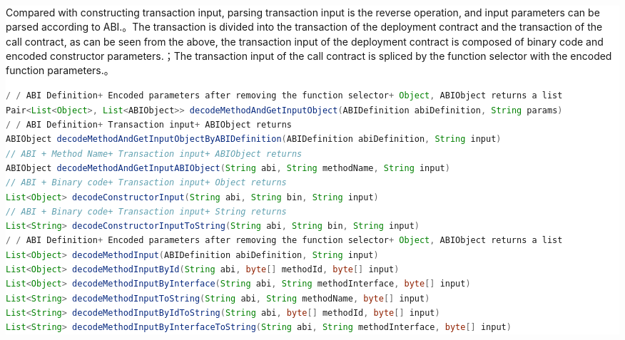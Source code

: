 Compared with constructing transaction input, parsing transaction input is the reverse operation, and input parameters can be parsed according to ABI.。The transaction is divided into the transaction of the deployment contract and the transaction of the call contract, as can be seen from the above, the transaction input of the deployment contract is composed of binary code and encoded constructor parameters.；The transaction input of the call contract is spliced by the function selector with the encoded function parameters.。

```java
/ / ABI Definition+ Encoded parameters after removing the function selector+ Object, ABIObject returns a list
Pair<List<Object>, List<ABIObject>> decodeMethodAndGetInputObject(ABIDefinition abiDefinition, String params)
/ / ABI Definition+ Transaction input+ ABIObject returns
ABIObject decodeMethodAndGetInputObjectByABIDefinition(ABIDefinition abiDefinition, String input)
// ABI + Method Name+ Transaction input+ ABIObject returns
ABIObject decodeMethodAndGetInputABIObject(String abi, String methodName, String input)
// ABI + Binary code+ Transaction input+ Object returns
List<Object> decodeConstructorInput(String abi, String bin, String input)
// ABI + Binary code+ Transaction input+ String returns
List<String> decodeConstructorInputToString(String abi, String bin, String input)
/ / ABI Definition+ Encoded parameters after removing the function selector+ Object, ABIObject returns a list
List<Object> decodeMethodInput(ABIDefinition abiDefinition, String input)
List<Object> decodeMethodInputById(String abi, byte[] methodId, byte[] input)
List<Object> decodeMethodInputByInterface(String abi, String methodInterface, byte[] input)
List<String> decodeMethodInputToString(String abi, String methodName, byte[] input)
List<String> decodeMethodInputByIdToString(String abi, byte[] methodId, byte[] input)
List<String> decodeMethodInputByInterfaceToString(String abi, String methodInterface, byte[] input)
```

